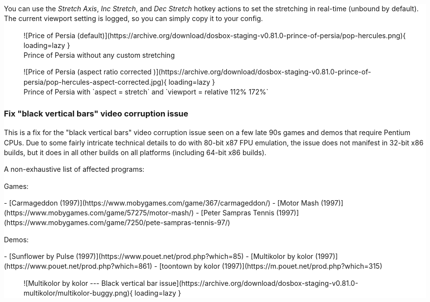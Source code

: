 You can use the _Stretch Axis_, _Inc Stretch_, and _Dec Stretch_ hotkey
actions to set the stretching in real-time (unbound by default). The current
viewport setting is logged, so you can simply copy it to your config.



<div class="image-grid" markdown>

<figure markdown>
  ![Price of Persia (default)](https://archive.org/download/dosbox-staging-v0.81.0-prince-of-persia/pop-hercules.png){ loading=lazy }

  <figcaption markdown>
  Prince of Persia without any custom stretching
  </figcaption>
</figure>

<figure markdown>
  ![Price of Persia (aspect ratio corrected )](https://archive.org/download/dosbox-staging-v0.81.0-prince-of-persia/pop-hercules-aspect-corrected.jpg){ loading=lazy }

  <figcaption markdown>
  Prince of Persia with `aspect = stretch` and `viewport = relative 112% 172%`
  </figcaption>
</figure>

</div>


### Fix "black vertical bars" video corruption issue

This is a fix for the "black vertical bars" video corruption issue seen on a
few late 90s games and demos that require Pentium CPUs. Due to some fairly
intricate technical details to do with 80-bit x87 FPU emulation, the issue
does not manifest in 32-bit x86 builds, but it does in all other builds on all
platforms (including 64-bit x86 builds).

A non-exhaustive list of affected programs:

Games:

<div class="compact" markdown>
- [Carmageddon (1997)](https://www.mobygames.com/game/367/carmageddon/)
- [Motor Mash (1997)](https://www.mobygames.com/game/57275/motor-mash/)
- [Peter Sampras Tennis (1997)](https://www.mobygames.com/game/7250/pete-sampras-tennis-97/)
</div>

Demos:

<div class="compact" markdown>
- [Sunflower by Pulse (1997)](https://www.pouet.net/prod.php?which=85)
- [Multikolor by kolor (1997)](https://www.pouet.net/prod.php?which=861)
- [toontown by kolor (1997)](https://m.pouet.net/prod.php?which=315)
</div>

<div class="image-grid" markdown>

<figure markdown>
  ![Multikolor by kolor --- Black vertical bar issue](https://archive.org/download/dosbox-staging-v0.81.0-multikolor/multikolor-buggy.png){ loading=lazy }
